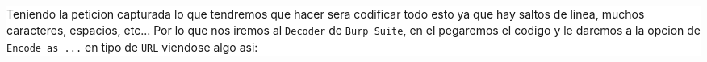 Teniendo la peticion capturada lo que tendremos que hacer sera codificar todo esto ya que hay saltos de linea, muchos caracteres, espacios, etc... Por lo que nos iremos al `Decoder` de `Burp Suite`, en el pegaremos el codigo y le daremos a la opcion de `Encode as ...` en tipo de `URL` viendose algo asi:

```
```